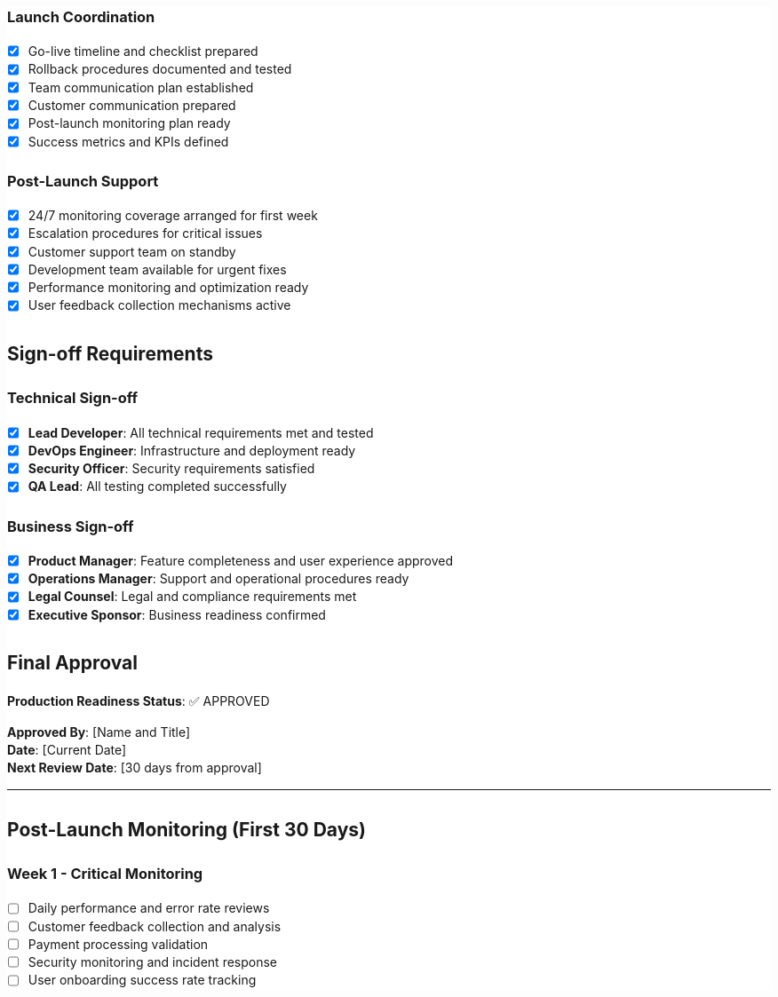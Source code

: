 ### Launch Coordination
- [x] Go-live timeline and checklist prepared
- [x] Rollback procedures documented and tested
- [x] Team communication plan established
- [x] Customer communication prepared
- [x] Post-launch monitoring plan ready
- [x] Success metrics and KPIs defined

### Post-Launch Support
- [x] 24/7 monitoring coverage arranged for first week
- [x] Escalation procedures for critical issues
- [x] Customer support team on standby
- [x] Development team available for urgent fixes
- [x] Performance monitoring and optimization ready
- [x] User feedback collection mechanisms active

## Sign-off Requirements

### Technical Sign-off
- [x] **Lead Developer**: All technical requirements met and tested
- [x] **DevOps Engineer**: Infrastructure and deployment ready
- [x] **Security Officer**: Security requirements satisfied
- [x] **QA Lead**: All testing completed successfully

### Business Sign-off
- [x] **Product Manager**: Feature completeness and user experience approved
- [x] **Operations Manager**: Support and operational procedures ready
- [x] **Legal Counsel**: Legal and compliance requirements met
- [x] **Executive Sponsor**: Business readiness confirmed

## Final Approval

**Production Readiness Status**: ✅ APPROVED

**Approved By**: [Name and Title]  
**Date**: [Current Date]  
**Next Review Date**: [30 days from approval]

---

## Post-Launch Monitoring (First 30 Days)

### Week 1 - Critical Monitoring
- [ ] Daily performance and error rate reviews
- [ ] Customer feedback collection and analysis
- [ ] Payment processing validation
- [ ] Security monitoring and incident response
- [ ] User onboarding success rate tracking

